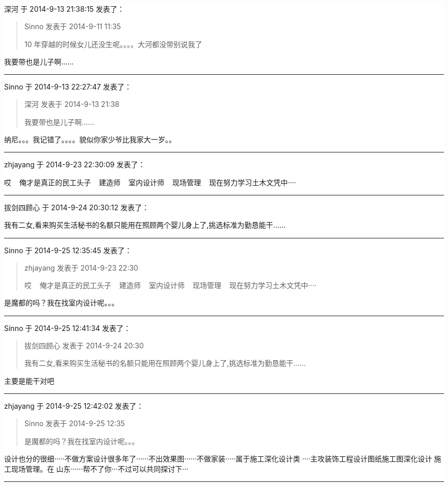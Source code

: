 深河 于 2014-9-13 21:38:15 发表了：

> Sinno 发表于 2014-9-11 11:35
>
> 10 年穿越的时候女儿还没生呢。。。。大河都没带别说我了

我要带也是儿子啊……

---

Sinno 于 2014-9-13 22:27:47 发表了：

> 深河 发表于 2014-9-13 21:38
>
> 我要带也是儿子啊……

纳尼。。。我记错了。。。。貌似你家少爷比我家大一岁。。

---

zhjayang 于 2014-9-23 22:30:09 发表了：

哎    俺才是真正的民工头子    建造师    室内设计师    现场管理    现在努力学习土木文凭中····

---

拔剑四顾心 于 2014-9-24 20:30:12 发表了：

我有二女,看来购买生活秘书的名额只能用在照顾两个婴儿身上了,挑选标准为勤恳能干......

---

Sinno 于 2014-9-25 12:35:45 发表了：

> zhjayang 发表于 2014-9-23 22:30
>
> 哎    俺才是真正的民工头子    建造师    室内设计师    现场管理    现在努力学习土木文凭中····

是魔都的吗？我在找室内设计呢。。。

---

Sinno 于 2014-9-25 12:41:34 发表了：

> 拔剑四顾心 发表于 2014-9-24 20:30
>
> 我有二女,看来购买生活秘书的名额只能用在照顾两个婴儿身上了,挑选标准为勤恳能干......

主要是能干对吧

---

zhjayang 于 2014-9-25 12:42:02 发表了：

> Sinno 发表于 2014-9-25 12:35
>
> 是魔都的吗？我在找室内设计呢。。。

设计也分的很细·····不做方案设计很多年了······不出效果图······不做家装·····属于施工深化设计类 ····主攻装饰工程设计图纸施工图深化设计 施工现场管理。在 山东······帮不了你···不过可以共同探讨下···

---